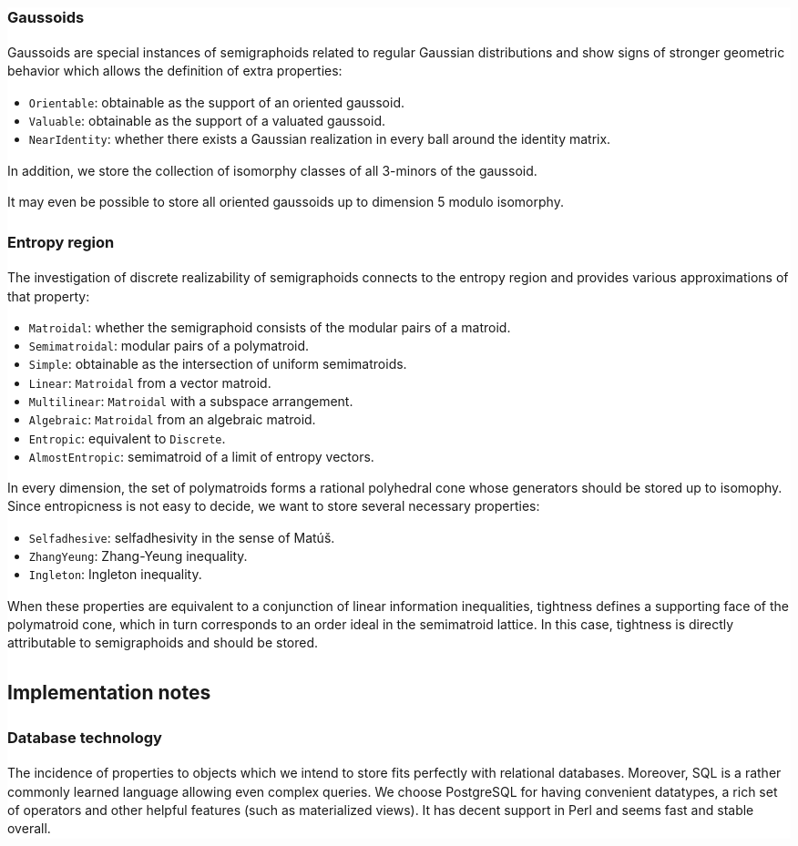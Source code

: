 ### Gaussoids

Gaussoids are special instances of semigraphoids related to regular Gaussian
distributions and show signs of stronger geometric behavior which allows the
definition of extra properties:

- `Orientable`: obtainable as the support of an oriented gaussoid.
- `Valuable`: obtainable as the support of a valuated gaussoid.
- `NearIdentity`: whether there exists a Gaussian realization in every ball around the identity matrix.

In addition, we store the collection of isomorphy classes of all 3-minors
of the gaussoid. 

It may even be possible to store all oriented gaussoids up to dimension 5
modulo isomorphy. 

### Entropy region

The investigation of discrete realizability of semigraphoids connects to
the entropy region and provides various approximations of that property:

- `Matroidal`: whether the semigraphoid consists of the modular pairs of a matroid.
- `Semimatroidal`: modular pairs of a polymatroid.
- `Simple`: obtainable as the intersection of uniform semimatroids.
- `Linear`: `Matroidal` from a vector matroid. 
- `Multilinear`: `Matroidal` with a subspace arrangement.
- `Algebraic`: `Matroidal` from an algebraic matroid.
- `Entropic`: equivalent to `Discrete`.
- `AlmostEntropic`: semimatroid of a limit of entropy vectors.

In every dimension, the set of polymatroids forms a rational polyhedral cone
whose generators should be stored up to isomophy. Since entropicness is not
easy to decide, we want to store several necessary properties:

- `Selfadhesive`: selfadhesivity in the sense of Matúš.
- `ZhangYeung`: Zhang-Yeung inequality.
- `Ingleton`: Ingleton inequality.

When these properties are equivalent to a conjunction of linear information
inequalities, tightness defines a supporting face of the polymatroid cone,
which in turn corresponds to an order ideal in the semimatroid lattice.
In this case, tightness is directly attributable to semigraphoids and
should be stored.



## Implementation notes

### Database technology

The incidence of properties to objects which we intend to store fits
perfectly with relational databases. Moreover, SQL is a rather commonly
learned language allowing even complex queries. We choose PostgreSQL
for having convenient datatypes, a rich set of operators and other
helpful features (such as materialized views). It has decent support
in Perl and seems fast and stable overall.

